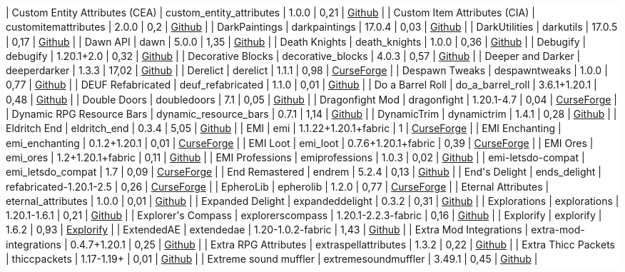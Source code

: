 | Custom Entity Attributes (CEA) | custom_entity_attributes | 1.0.0 | 0,21 | [Github](https://github.com/modpack-exemple) |
| Custom Item Attributes (CIA) | customitemattributes | 2.0.0 | 0,2 | [Github](https://github.com/modpack-exemple) |
| DarkPaintings | darkpaintings | 17.0.4 | 0,03 | [Github](https://github.com/modpack-exemple) |
| DarkUtilities | darkutils | 17.0.5 | 0,17 | [Github](https://github.com/modpack-exemple) |
| Dawn API | dawn | 5.0.0 | 1,35 | [Github](https://github.com/modpack-exemple) |
| Death Knights | death_knights | 1.0.0 | 0,36 | [Github](https://github.com/modpack-exemple) |
| Debugify | debugify | 1.20.1+2.0 | 0,32 | [Github](https://github.com/modpack-exemple) |
| Decorative Blocks | decorative_blocks | 4.0.3 | 0,57 | [Github](https://github.com/modpack-exemple) |
| Deeper and Darker | deeperdarker | 1.3.3 | 17,02 | [Github](https://github.com/modpack-exemple) |
| Derelict | derelict | 1.1.1 | 0,98 | [CurseForge](https://www.curseforge.com/minecraft/mc-mods/derelict) |
| Despawn Tweaks | despawntweaks | 1.0.0 | 0,77 | [Github](https://github.com/modpack-exemple) |
| DEUF Refabricated | deuf_refabricated | 1.1.0 | 0,01 | [Github](https://github.com/modpack-exemple) |
| Do a Barrel Roll | do_a_barrel_roll | 3.6.1+1.20.1 | 0,48 | [Github](https://github.com/modpack-exemple) |
| Double Doors | doubledoors | 7.1 | 0,05 | [Github](https://github.com/modpack-exemple) |
| Dragonfight Mod | dragonfight | 1.20.1-4.7 | 0,04 | [CurseForge](https://www.curseforge.com/minecraft/mc-mods/dragonfight-mod) |
| Dynamic RPG Resource Bars | dynamic_resource_bars | 0.7.1 | 1,14 | [Github](https://github.com/modpack-exemple) |
| DynamicTrim | dynamictrim | 1.4.1 | 0,28 | [Github](https://github.com/modpack-exemple) |
| Eldritch End | eldritch_end | 0.3.4 | 5,05 | [Github](https://github.com/modpack-exemple) |
| EMI | emi | 1.1.22+1.20.1+fabric | 1 | [CurseForge](https://www.curseforge.com/minecraft/mc-mods/emi) |
| EMI Enchanting | emi_enchanting | 0.1.2+1.20.1 | 0,01 | [CurseForge](https://www.curseforge.com/minecraft/mc-mods/emi-enchanting) |
| EMI Loot | emi_loot | 0.7.6+1.20.1+fabric | 0,39 | [CurseForge](https://www.curseforge.com/minecraft/mc-mods/emi-loot) |
| EMI Ores | emi_ores | 1.2+1.20.1+fabric | 0,11 | [Github](https://github.com/modpack-exemple) |
| EMI Professions  | emiprofessions | 1.0.3 | 0,02 | [Github](https://github.com/modpack-exemple) |
| emi-letsdo-compat | emi_letsdo_compat | 1.7 | 0,09 | [CurseForge](https://www.curseforge.com/minecraft/mc-mods/emi-letsdo-compat) |
| End Remastered | endrem | 5.2.4 | 0,13 | [Github](https://github.com/modpack-exemple) |
| End's Delight | ends_delight | refabricated-1.20.1-2.5 | 0,26 | [CurseForge](https://www.curseforge.com/minecraft/mc-mods/ends-delight) |
| EpheroLib | epherolib | 1.2.0 | 0,77 | [CurseForge](https://www.curseforge.com/minecraft/mc-mods/epherolib) |
| Eternal Attributes | eternal_attributes | 1.0.0 | 0,01 | [Github](https://github.com/modpack-exemple) |
| Expanded Delight | expandeddelight | 0.3.2 | 0,31 | [Github](https://github.com/modpack-exemple) |
| Explorations | explorations | 1.20.1-1.6.1 | 0,21 | [Github](https://github.com/modpack-exemple) |
| Explorer's Compass | explorerscompass | 1.20.1-2.2.3-fabric | 0,16 | [Github](https://github.com/modpack-exemple) |
| Explorify | explorify | 1.6.2 | 0,93 | [Explorify](https://modrinth.com/datapack/explorify) |
| ExtendedAE | extendedae | 1.20-1.0.2-fabric | 1,43 | [Github](https://github.com/modpack-exemple) |
| Extra Mod Integrations | extra-mod-integrations | 0.4.7+1.20.1 | 0,25 | [Github](https://github.com/modpack-exemple) |
| Extra RPG Attributes | extraspellattributes | 1.3.2 | 0,22 | [Github](https://github.com/modpack-exemple) |
| Extra Thicc Packets | thiccpackets | 1.17-1.19+ | 0,01 | [Github](https://github.com/modpack-exemple) |
| Extreme sound muffler | extremesoundmuffler | 3.49.1 | 0,45 | [Github](https://github.com/modpack-exemple) |